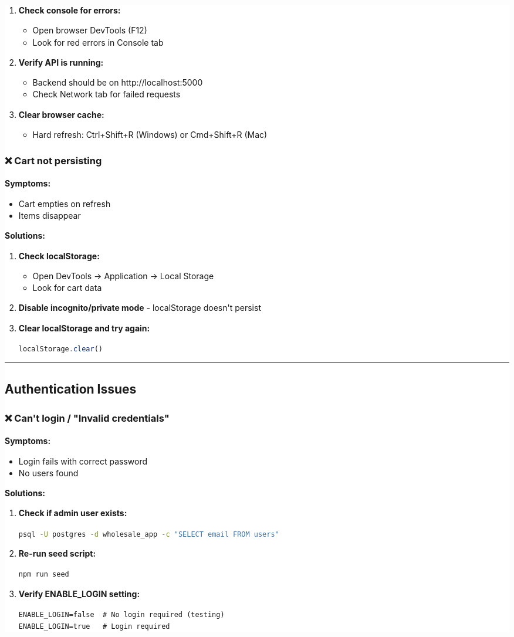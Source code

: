 1. **Check console for errors:**
   - Open browser DevTools (F12)
   - Look for red errors in Console tab

2. **Verify API is running:**
   - Backend should be on http://localhost:5000
   - Check Network tab for failed requests

3. **Clear browser cache:**
   - Hard refresh: Ctrl+Shift+R (Windows) or Cmd+Shift+R (Mac)

### ❌ Cart not persisting

**Symptoms:**
- Cart empties on refresh
- Items disappear

**Solutions:**

1. **Check localStorage:**
   - Open DevTools → Application → Local Storage
   - Look for cart data

2. **Disable incognito/private mode** - localStorage doesn't persist

3. **Clear localStorage and try again:**
   ```javascript
   localStorage.clear()
   ```

---

## Authentication Issues

### ❌ Can't login / "Invalid credentials"

**Symptoms:**
- Login fails with correct password
- No users found

**Solutions:**

1. **Check if admin user exists:**
   ```bash
   psql -U postgres -d wholesale_app -c "SELECT email FROM users"
   ```

2. **Re-run seed script:**
   ```bash
   npm run seed
   ```

3. **Verify ENABLE_LOGIN setting:**
   ```env
   ENABLE_LOGIN=false  # No login required (testing)
   ENABLE_LOGIN=true   # Login required
   ```
